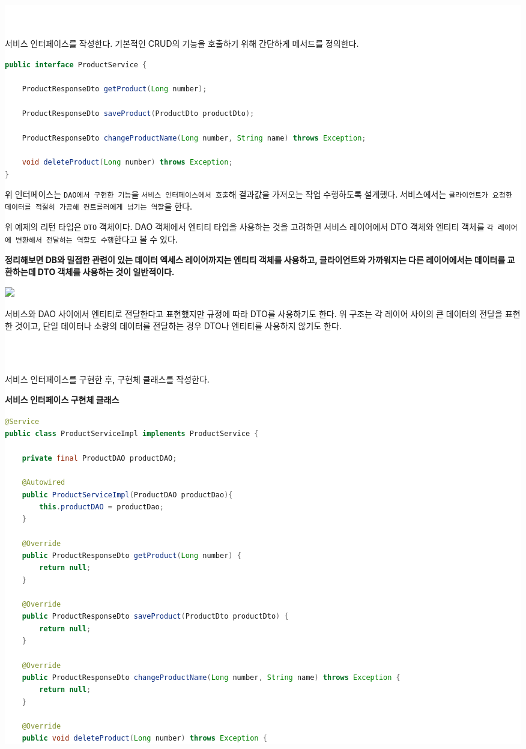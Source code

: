 <br>
<br>

서비스 인터페이스를 작성한다. 기본적인 CRUD의 기능을 호출하기 위해 간단하게 메서드를 정의한다.

```java
public interface ProductService {

    ProductResponseDto getProduct(Long number);

    ProductResponseDto saveProduct(ProductDto productDto);

    ProductResponseDto changeProductName(Long number, String name) throws Exception;

    void deleteProduct(Long number) throws Exception;
}
```

위 인터페이스는 `DAO에서 구현한 기능`을 `서비스 인터페이스에서 호출`해 결과값을 가져오는 작업 수행하도록 설계했다. 서비스에서는 `클라이언트가 요청한 데이터를 적절히 가공해 컨트롤러에게 넘기는 역할`을 한다.

위 예제의 리턴 타입은 `DTO` 객체이다. DAO 객체에서 엔티티 타입을 사용하는 것을 고려하면 서비스 레이어에서 DTO 객체와 엔티티 객체를 `각 레이어에 변환해서 전달하는 역할도 수행`한다고 볼 수 있다.

**정리해보면 DB와 밀접한 관련이 있는 데이터 엑세스 레이어까지는 엔티티 객체를 사용하고, 클라이언트와 가까워지는 다른 레이어에서는 데이터를 교환하는데 DTO 객체를 사용하는 것이 일반적이다.**

![](https://velog.velcdn.com/images/dnrwhddk1/post/44fe4bb1-6a70-4994-bf02-7d35c08f5507/image.png)

서비스와 DAO 사이에서 엔티티로 전달한다고 표현했지만 규정에 따라 DTO를 사용하기도 한다. 위 구조는 각 레이어 사이의 큰 데이터의 전달을 표현한 것이고, 단일 데이터나 소량의 데이터를 전달하는 경우 DTO나 엔티티를 사용하지 않기도 한다.

<br>
<br>

서비스 인터페이스를 구현한 후, 구현체 클래스를 작성한다.

**서비스 인터페이스 구현체 클래스**

```java
@Service
public class ProductServiceImpl implements ProductService {
    
    private final ProductDAO productDAO;
    
    @Autowired
    public ProductServiceImpl(ProductDAO productDao){
        this.productDAO = productDao;
    }
    
    @Override
    public ProductResponseDto getProduct(Long number) {
        return null;
    }

    @Override
    public ProductResponseDto saveProduct(ProductDto productDto) {
        return null;
    }

    @Override
    public ProductResponseDto changeProductName(Long number, String name) throws Exception {
        return null;
    }

    @Override
    public void deleteProduct(Long number) throws Exception {

```